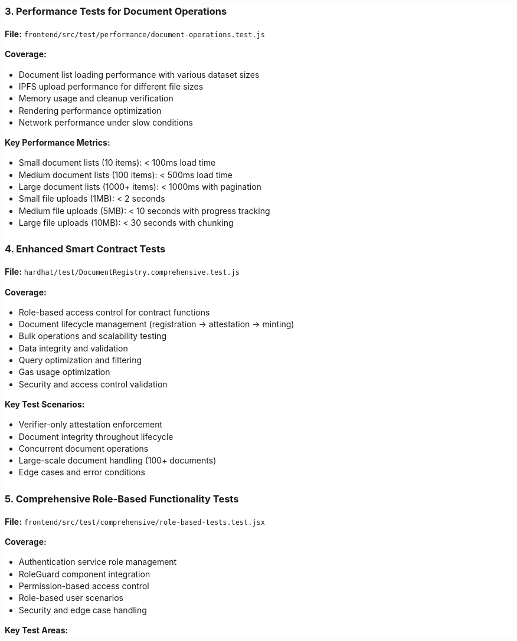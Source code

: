 ### 3. Performance Tests for Document Operations

**File:** `frontend/src/test/performance/document-operations.test.js`

**Coverage:**

- Document list loading performance with various dataset sizes
- IPFS upload performance for different file sizes
- Memory usage and cleanup verification
- Rendering performance optimization
- Network performance under slow conditions

**Key Performance Metrics:**

- Small document lists (10 items): < 100ms load time
- Medium document lists (100 items): < 500ms load time
- Large document lists (1000+ items): < 1000ms with pagination
- Small file uploads (1MB): < 2 seconds
- Medium file uploads (5MB): < 10 seconds with progress tracking
- Large file uploads (10MB): < 30 seconds with chunking

### 4. Enhanced Smart Contract Tests

**File:** `hardhat/test/DocumentRegistry.comprehensive.test.js`

**Coverage:**

- Role-based access control for contract functions
- Document lifecycle management (registration → attestation → minting)
- Bulk operations and scalability testing
- Data integrity and validation
- Query optimization and filtering
- Gas usage optimization
- Security and access control validation

**Key Test Scenarios:**

- Verifier-only attestation enforcement
- Document integrity throughout lifecycle
- Concurrent document operations
- Large-scale document handling (100+ documents)
- Edge cases and error conditions

### 5. Comprehensive Role-Based Functionality Tests

**File:** `frontend/src/test/comprehensive/role-based-tests.test.jsx`

**Coverage:**

- Authentication service role management
- RoleGuard component integration
- Permission-based access control
- Role-based user scenarios
- Security and edge case handling

**Key Test Areas:**
